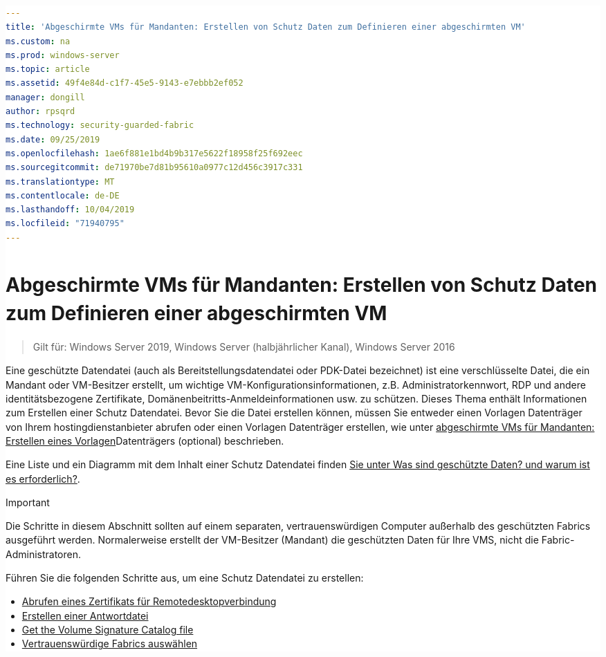 ```yaml
---
title: 'Abgeschirmte VMs für Mandanten: Erstellen von Schutz Daten zum Definieren einer abgeschirmten VM'
ms.custom: na
ms.prod: windows-server
ms.topic: article
ms.assetid: 49f4e84d-c1f7-45e5-9143-e7ebbb2ef052
manager: dongill
author: rpsqrd
ms.technology: security-guarded-fabric
ms.date: 09/25/2019
ms.openlocfilehash: 1ae6f881e1bd4b9b317e5622f18958f25f692eec
ms.sourcegitcommit: de71970be7d81b95610a0977c12d456c3917c331
ms.translationtype: MT
ms.contentlocale: de-DE
ms.lasthandoff: 10/04/2019
ms.locfileid: "71940795"
---
```

# <a name="shielded-vms-for-tenants---creating-shielding-data-to-define-a-shielded-vm"></a>Abgeschirmte VMs für Mandanten: Erstellen von Schutz Daten zum Definieren einer abgeschirmten VM

>Gilt für: Windows Server 2019, Windows Server (halbjährlicher Kanal), Windows Server 2016

Eine geschützte Datendatei (auch als Bereitstellungsdatendatei oder PDK-Datei bezeichnet) ist eine verschlüsselte Datei, die ein Mandant oder VM-Besitzer erstellt, um wichtige VM-Konfigurationsinformationen, z.B. Administratorkennwort, RDP und andere identitätsbezogene Zertifikate, Domänenbeitritts-Anmeldeinformationen usw. zu schützen. Dieses Thema enthält Informationen zum Erstellen einer Schutz Datendatei. Bevor Sie die Datei erstellen können, müssen Sie entweder einen Vorlagen Datenträger von Ihrem hostingdienstanbieter abrufen oder einen Vorlagen Datenträger erstellen, wie unter [abgeschirmte VMs für Mandanten: Erstellen eines Vorlagen](guarded-fabric-tenant-creates-template-disk.md)Datenträgers (optional) beschrieben.

Eine Liste und ein Diagramm mit dem Inhalt einer Schutz Datendatei finden [Sie unter Was sind geschützte Daten? und warum ist es erforderlich?](guarded-fabric-and-shielded-vms.md#what-is-shielding-data-and-why-is-it-necessary).

> [!IMPORTANT]
> Die Schritte in diesem Abschnitt sollten auf einem separaten, vertrauenswürdigen Computer außerhalb des geschützten Fabrics ausgeführt werden. Normalerweise erstellt der VM-Besitzer (Mandant) die geschützten Daten für Ihre VMS, nicht die Fabric-Administratoren.

Führen Sie die folgenden Schritte aus, um eine Schutz Datendatei zu erstellen:

- [Abrufen eines Zertifikats für Remotedesktopverbindung](#optional-obtain-a-certificate-for-remote-desktop-connection)
- [Erstellen einer Antwortdatei](#create-an-answer-file)
- [Get the Volume Signature Catalog file](#get-the-volume-signature-catalog-file)
- [Vertrauenswürdige Fabrics auswählen](#select-trusted-fabrics)

